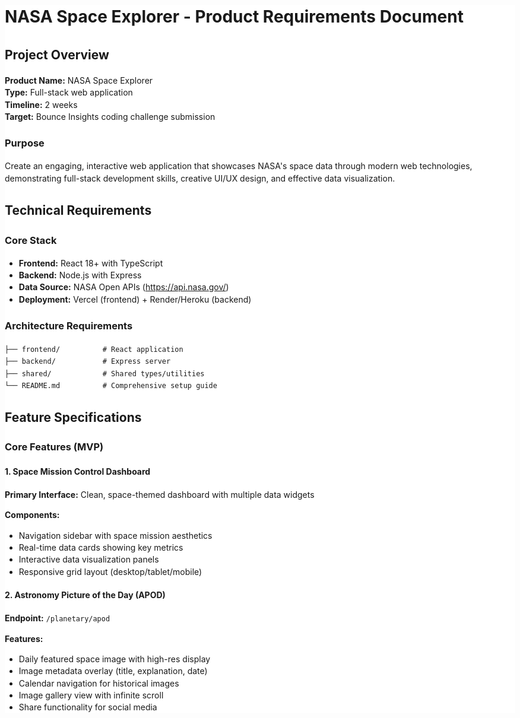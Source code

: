 # NASA Space Explorer - Product Requirements Document

## Project Overview

**Product Name:** NASA Space Explorer  
**Type:** Full-stack web application  
**Timeline:** 2 weeks  
**Target:** Bounce Insights coding challenge submission  

### Purpose
Create an engaging, interactive web application that showcases NASA's space data through modern web technologies, demonstrating full-stack development skills, creative UI/UX design, and effective data visualization.

## Technical Requirements

### Core Stack
- **Frontend:** React 18+ with TypeScript
- **Backend:** Node.js with Express
- **Data Source:** NASA Open APIs (https://api.nasa.gov/)
- **Deployment:** Vercel (frontend) + Render/Heroku (backend)

### Architecture Requirements
```
├── frontend/          # React application
├── backend/           # Express server
├── shared/            # Shared types/utilities
└── README.md          # Comprehensive setup guide
```

## Feature Specifications

### Core Features (MVP)

#### 1. Space Mission Control Dashboard
**Primary Interface:** Clean, space-themed dashboard with multiple data widgets

**Components:**
- Navigation sidebar with space mission aesthetics
- Real-time data cards showing key metrics
- Interactive data visualization panels
- Responsive grid layout (desktop/tablet/mobile)

#### 2. Astronomy Picture of the Day (APOD)
**Endpoint:** `/planetary/apod`

**Features:**
- Daily featured space image with high-res display
- Image metadata overlay (title, explanation, date)
- Calendar navigation for historical images
- Image gallery view with infinite scroll
- Share functionality for social media
